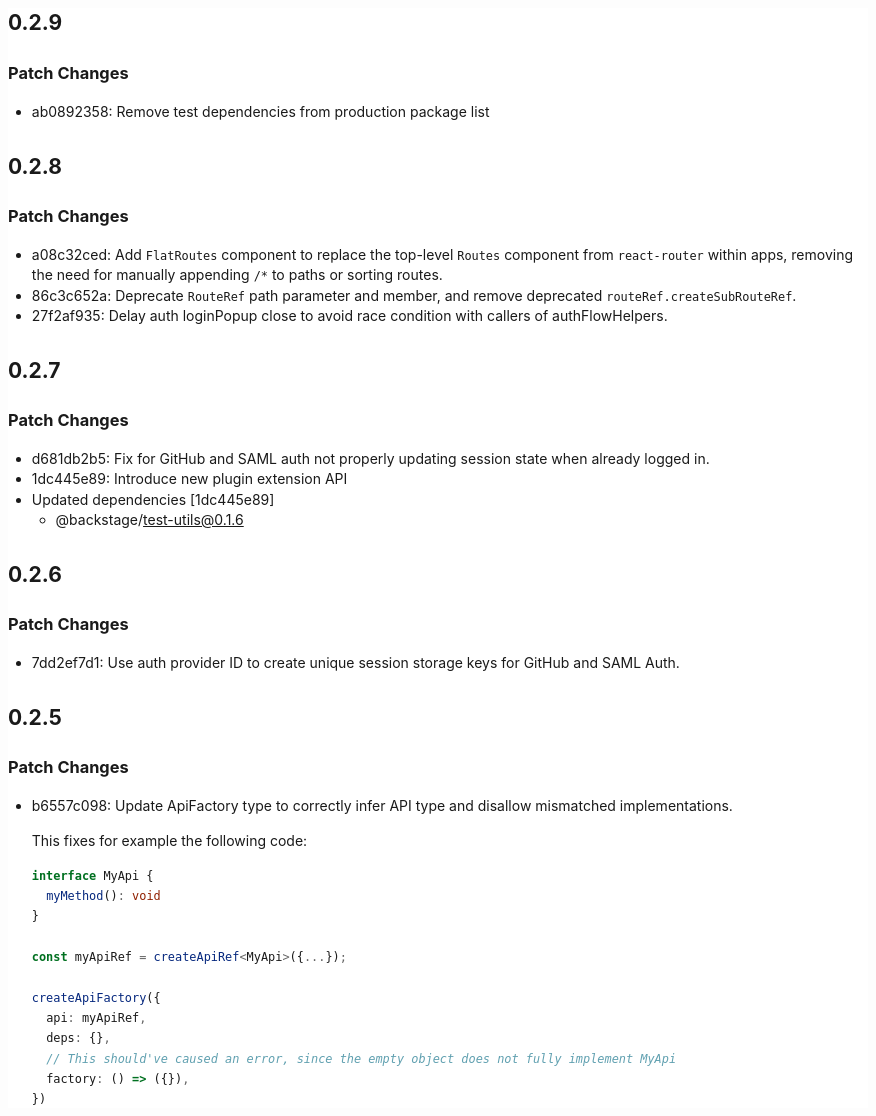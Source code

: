 ## 0.2.9

### Patch Changes

- ab0892358: Remove test dependencies from production package list

## 0.2.8

### Patch Changes

- a08c32ced: Add `FlatRoutes` component to replace the top-level `Routes` component from `react-router` within apps, removing the need for manually appending `/*` to paths or sorting routes.
- 86c3c652a: Deprecate `RouteRef` path parameter and member, and remove deprecated `routeRef.createSubRouteRef`.
- 27f2af935: Delay auth loginPopup close to avoid race condition with callers of authFlowHelpers.

## 0.2.7

### Patch Changes

- d681db2b5: Fix for GitHub and SAML auth not properly updating session state when already logged in.
- 1dc445e89: Introduce new plugin extension API
- Updated dependencies [1dc445e89]
  - @backstage/test-utils@0.1.6

## 0.2.6

### Patch Changes

- 7dd2ef7d1: Use auth provider ID to create unique session storage keys for GitHub and SAML Auth.

## 0.2.5

### Patch Changes

- b6557c098: Update ApiFactory type to correctly infer API type and disallow mismatched implementations.

  This fixes for example the following code:

  ```ts
  interface MyApi {
    myMethod(): void
  }

  const myApiRef = createApiRef<MyApi>({...});

  createApiFactory({
    api: myApiRef,
    deps: {},
    // This should've caused an error, since the empty object does not fully implement MyApi
    factory: () => ({}),
  })
  ```
